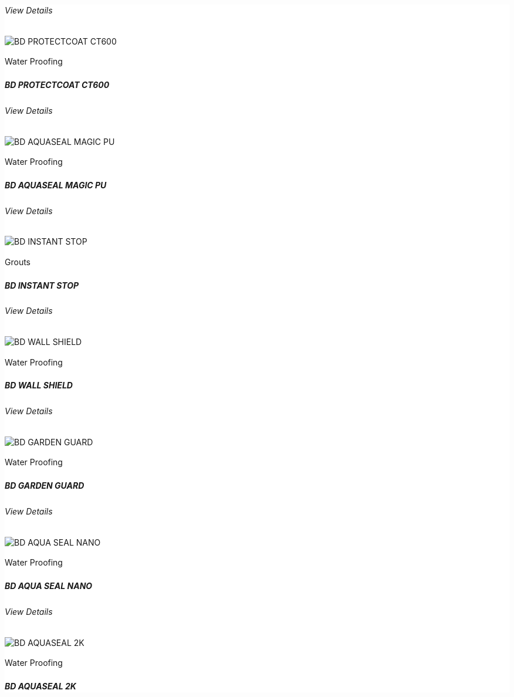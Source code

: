 ###### View Details

![BD PROTECTCOAT CT600](https://api-catalog.owncart.shop/uploads/images/dAH-Ut6N3z-bd%20protect%20coat%20ct600.png)

Water Proofing

##### BD PROTECTCOAT CT600

###### View Details

![BD AQUASEAL MAGIC PU](https://api-catalog.owncart.shop/uploads/images/37_Ng5HkjE-aqua%20seal%20magic%20pu.png)

Water Proofing

##### BD AQUASEAL MAGIC PU

###### View Details

![BD INSTANT STOP](https://api-catalog.owncart.shop/uploads/images/H3GLOXLHnb-INSTANT%20STOP.png)

Grouts

##### BD INSTANT STOP

###### View Details

![BD WALL SHIELD](https://api-catalog.owncart.shop/uploads/images/-Zazf_NSk8-wall%20shield.png)

Water Proofing

##### BD WALL SHIELD

###### View Details

![BD GARDEN GUARD](https://api-catalog.owncart.shop/uploads/images/_m4NEI6aEf-bd%20garden%20guard.png)

Water Proofing

##### BD GARDEN GUARD

###### View Details

![BD AQUA SEAL NANO](https://api-catalog.owncart.shop/uploads/images/qDFXlkVuE6-aqua%20seal%20nano.png)

Water Proofing

##### BD AQUA SEAL NANO

###### View Details

![BD AQUASEAL 2K](https://api-catalog.owncart.shop/uploads/images/l9ScEIv3GE-aqua%20seal%20sk.png)

Water Proofing

##### BD AQUASEAL 2K
